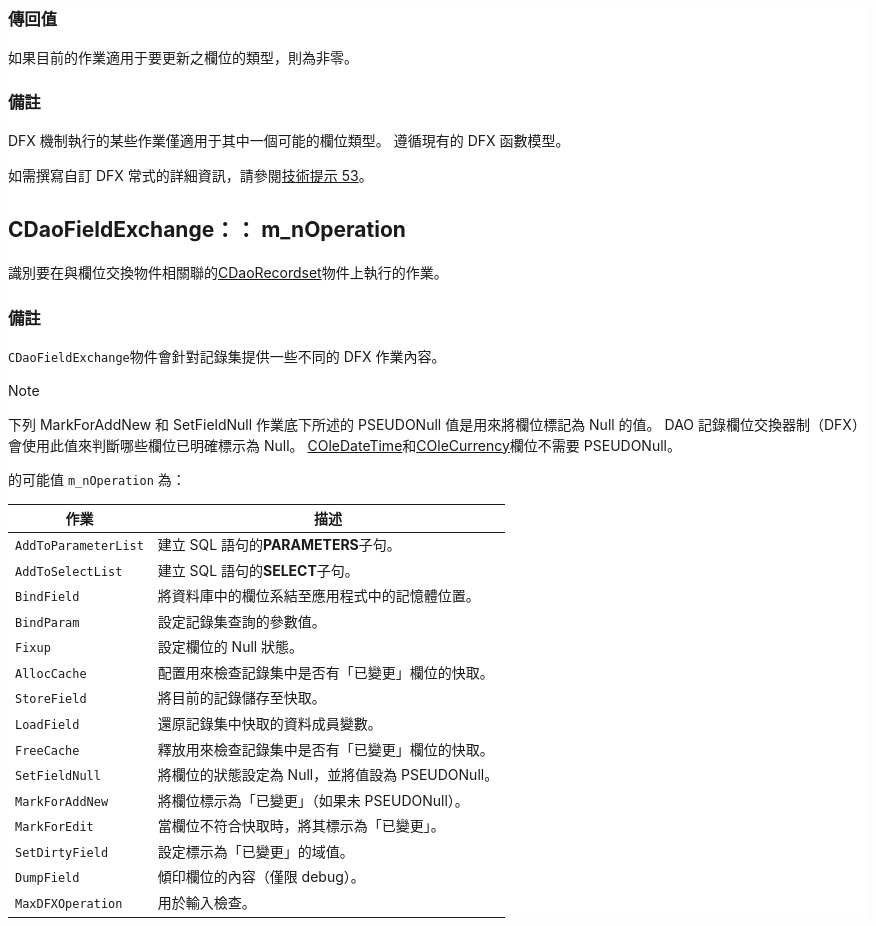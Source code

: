 ### <a name="return-value"></a>傳回值

如果目前的作業適用于要更新之欄位的類型，則為非零。

### <a name="remarks"></a>備註

DFX 機制執行的某些作業僅適用于其中一個可能的欄位類型。 遵循現有的 DFX 函數模型。

如需撰寫自訂 DFX 常式的詳細資訊，請參閱[技術提示 53](../../mfc/tn053-custom-dfx-routines-for-dao-database-classes.md)。

## <a name="cdaofieldexchangem_noperation"></a><a name="m_noperation"></a>CDaoFieldExchange：： m_nOperation

識別要在與欄位交換物件相關聯的[CDaoRecordset](../../mfc/reference/cdaorecordset-class.md)物件上執行的作業。

### <a name="remarks"></a>備註

`CDaoFieldExchange`物件會針對記錄集提供一些不同的 DFX 作業內容。

> [!NOTE]
> 下列 MarkForAddNew 和 SetFieldNull 作業底下所述的 PSEUDONull 值是用來將欄位標記為 Null 的值。 DAO 記錄欄位交換器制（DFX）會使用此值來判斷哪些欄位已明確標示為 Null。 [COleDateTime](../../atl-mfc-shared/reference/coledatetime-class.md)和[COleCurrency](../../mfc/reference/colecurrency-class.md)欄位不需要 PSEUDONull。

的可能值 `m_nOperation` 為：

|作業|描述|
|---------------|-----------------|
|`AddToParameterList`|建立 SQL 語句的**PARAMETERS**子句。|
|`AddToSelectList`|建立 SQL 語句的**SELECT**子句。|
|`BindField`|將資料庫中的欄位系結至應用程式中的記憶體位置。|
|`BindParam`|設定記錄集查詢的參數值。|
|`Fixup`|設定欄位的 Null 狀態。|
|`AllocCache`|配置用來檢查記錄集中是否有「已變更」欄位的快取。|
|`StoreField`|將目前的記錄儲存至快取。|
|`LoadField`|還原記錄集中快取的資料成員變數。|
|`FreeCache`|釋放用來檢查記錄集中是否有「已變更」欄位的快取。|
|`SetFieldNull`|將欄位的狀態設定為 Null，並將值設為 PSEUDONull。|
|`MarkForAddNew`|將欄位標示為「已變更」（如果未 PSEUDONull）。|
|`MarkForEdit`|當欄位不符合快取時，將其標示為「已變更」。|
|`SetDirtyField`|設定標示為「已變更」的域值。|
|`DumpField`|傾印欄位的內容（僅限 debug）。|
|`MaxDFXOperation`|用於輸入檢查。|
